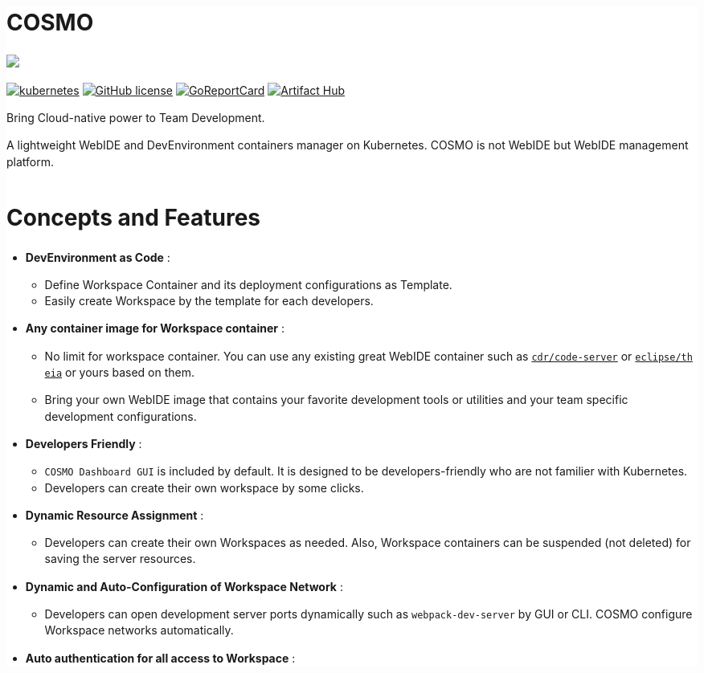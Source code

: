 # COSMO



<img src="https://raw.githubusercontent.com/cosmo-workspace/cosmo/main/logo/logo-with-name-small.png">

[![kubernetes](https://img.shields.io/badge/kubernetes-grey.svg?logo=Kubernetes)](https://kubernetes.io/)
[![GitHub license](https://img.shields.io/badge/license-MIT-blue.svg)](https://github.com/cosmo-workspace/cosmo/blob/main/LICENSE)
[![GoReportCard](https://img.shields.io/badge/go%20report-A+-brightgreen.svg?style=flat)](https://goreportcard.com/report/github.com/cosmo-workspace/cosmo)
[![Artifact Hub](https://img.shields.io/endpoint?url=https://artifacthub.io/badge/repository/cosmo)](https://artifacthub.io/packages/search?repo=cosmo)

Bring Cloud-native power to Team Development.

A lightweight WebIDE and DevEnvironment containers manager on Kubernetes. COSMO is not WebIDE but WebIDE management platform.

<video src="https://user-images.githubusercontent.com/9918931/136062440-5d6df8e6-8269-4248-873e-471fa127c06e.mp4"></video>


# Concepts and Features
- **DevEnvironment as Code** :

  - Define Workspace Container and its deployment configurations as Template. 
  - Easily create Workspace by the template for each developers.

- **Any container image for Workspace container** :
    
  - No limit for workspace container. You can use any existing great WebIDE container such as [`cdr/code-server`](https://github.com/cdr/code-server) or [`eclipse/theia`](https://github.com/eclipse-theia/theia) or yours based on them.

  - Bring your own WebIDE image that contains your favorite development tools or utilities and your team specific development configurations.

- **Developers Friendly** :

  - `COSMO Dashboard GUI` is included by default. It is designed to be  developers-friendly who are not familier with Kubernetes.
  - Developers can create their own workspace by some clicks. 

- **Dynamic Resource Assignment** : 

  - Developers can create their own Workspaces as needed. Also, Workspace containers can be suspended (not deleted) for saving the server resources.

- **Dynamic and Auto-Configuration of Workspace Network** : 

  - Developers can open development server ports dynamically such as `webpack-dev-server` by GUI or CLI. COSMO configure Workspace networks automatically.

- **Auto authentication for all access to Workspace** : 
